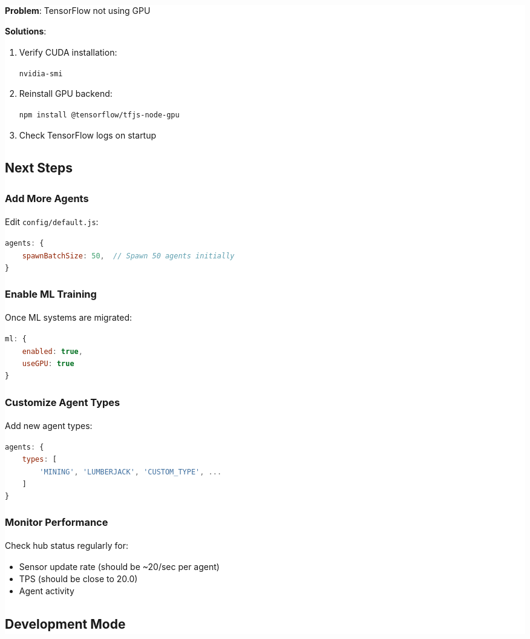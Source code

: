 **Problem**: TensorFlow not using GPU

**Solutions**:
1. Verify CUDA installation:
   ```bash
   nvidia-smi
   ```

2. Reinstall GPU backend:
   ```bash
   npm install @tensorflow/tfjs-node-gpu
   ```

3. Check TensorFlow logs on startup

## Next Steps

### Add More Agents

Edit `config/default.js`:
```javascript
agents: {
    spawnBatchSize: 50,  // Spawn 50 agents initially
}
```

### Enable ML Training

Once ML systems are migrated:
```javascript
ml: {
    enabled: true,
    useGPU: true
}
```

### Customize Agent Types

Add new agent types:
```javascript
agents: {
    types: [
        'MINING', 'LUMBERJACK', 'CUSTOM_TYPE', ...
    ]
}
```

### Monitor Performance

Check hub status regularly for:
- Sensor update rate (should be ~20/sec per agent)
- TPS (should be close to 20.0)
- Agent activity

## Development Mode
